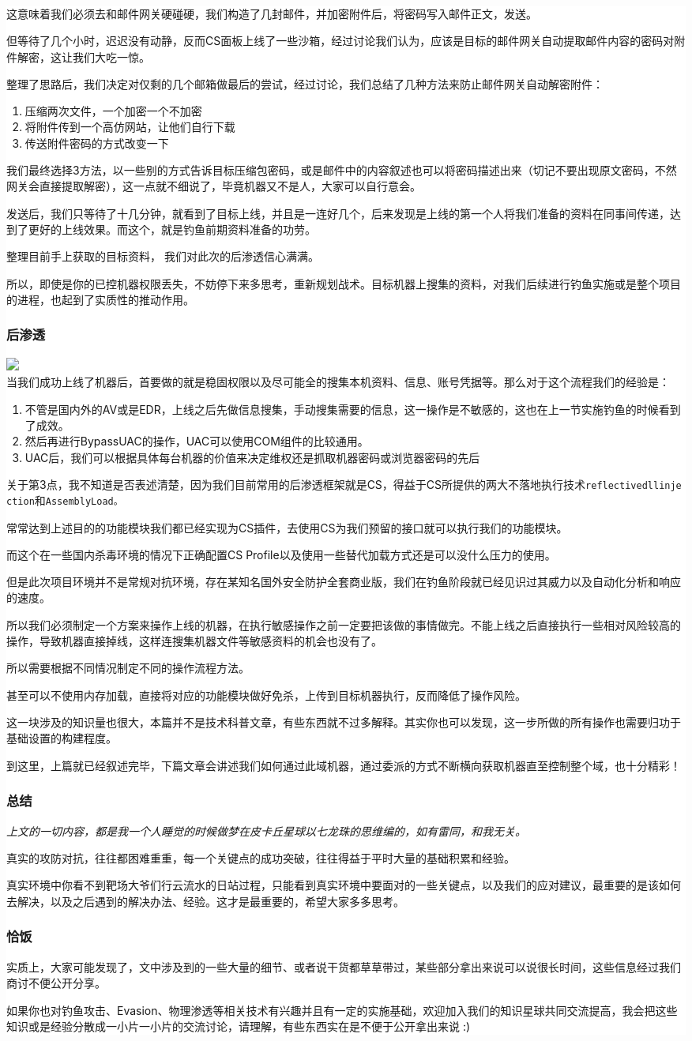 这意味着我们必须去和邮件网关硬碰硬，我们构造了几封邮件，并加密附件后，将密码写入邮件正文，发送。

但等待了几个小时，迟迟没有动静，反而CS面板上线了一些沙箱，经过讨论我们认为，应该是目标的邮件网关自动提取邮件内容的密码对附件解密，这让我们大吃一惊。

整理了思路后，我们决定对仅剩的几个邮箱做最后的尝试，经过讨论，我们总结了几种方法来防止邮件网关自动解密附件：

  1. 压缩两次文件，一个加密一个不加密
  2. 将附件传到一个高仿网站，让他们自行下载
  3. 传送附件密码的方式改变一下

我们最终选择3方法，以一些别的方式告诉目标压缩包密码，或是邮件中的内容叙述也可以将密码描述出来（切记不要出现原文密码，不然网关会直接提取解密），这一点就不细说了，毕竟机器又不是人，大家可以自行意会。

发送后，我们只等待了十几分钟，就看到了目标上线，并且是一连好几个，后来发现是上线的第一个人将我们准备的资料在同事间传递，达到了更好的上线效果。而这个，就是钓鱼前期资料准备的功劳。

整理目前手上获取的目标资料， 我们对此次的后渗透信心满满。

所以，即使是你的已控机器权限丢失，不妨停下来多思考，重新规划战术。目标机器上搜集的资料，对我们后续进行钓鱼实施或是整个项目的进程，也起到了实质性的推动作用。

### 后渗透

![](https://gitee.com/fuli009/images/raw/master/public/20210930211622.png)  
当我们成功上线了机器后，首要做的就是稳固权限以及尽可能全的搜集本机资料、信息、账号凭据等。那么对于这个流程我们的经验是：  
  

  1. 不管是国内外的AV或是EDR，上线之后先做信息搜集，手动搜集需要的信息，这一操作是不敏感的，这也在上一节实施钓鱼的时候看到了成效。
  2. 然后再进行BypassUAC的操作，UAC可以使用COM组件的比较通用。
  3. UAC后，我们可以根据具体每台机器的价值来决定维权还是抓取机器密码或浏览器密码的先后

关于第3点，我不知道是否表述清楚，因为我们目前常用的后渗透框架就是CS，得益于CS所提供的两大不落地执行技术`reflectivedllinjection`和`AssemblyLoad。`

常常达到上述目的的功能模块我们都已经实现为CS插件，去使用CS为我们预留的接口就可以执行我们的功能模块。

而这个在一些国内杀毒环境的情况下正确配置CS Profile以及使用一些替代加载方式还是可以没什么压力的使用。

但是此次项目环境并不是常规对抗环境，存在某知名国外安全防护全套商业版，我们在钓鱼阶段就已经见识过其威力以及自动化分析和响应的速度。

所以我们必须制定一个方案来操作上线的机器，在执行敏感操作之前一定要把该做的事情做完。不能上线之后直接执行一些相对风险较高的操作，导致机器直接掉线，这样连搜集机器文件等敏感资料的机会也没有了。

所以需要根据不同情况制定不同的操作流程方法。

甚至可以不使用内存加载，直接将对应的功能模块做好免杀，上传到目标机器执行，反而降低了操作风险。

这一块涉及的知识量也很大，本篇并不是技术科普文章，有些东西就不过多解释。其实你也可以发现，这一步所做的所有操作也需要归功于基础设置的构建程度。

到这里，上篇就已经叙述完毕，下篇文章会讲述我们如何通过此域机器，通过委派的方式不断横向获取机器直至控制整个域，也十分精彩！  

### 总结

  _上文的一切内容，都是我一个人睡觉的时候做梦在皮卡丘星球以七龙珠的思维编的，如有雷同，和我无关。_

真实的攻防对抗，往往都困难重重，每一个关键点的成功突破，往往得益于平时大量的基础积累和经验。

真实环境中你看不到靶场大爷们行云流水的日站过程，只能看到真实环境中要面对的一些关键点，以及我们的应对建议，最重要的是该如何去解决，以及之后遇到的解决办法、经验。这才是最重要的，希望大家多多思考。

### 恰饭

实质上，大家可能发现了，文中涉及到的一些大量的细节、或者说干货都草草带过，某些部分拿出来说可以说很长时间，这些信息经过我们商讨不便公开分享。

如果你也对钓鱼攻击、Evasion、物理渗透等相关技术有兴趣并且有一定的实施基础，欢迎加入我们的知识星球共同交流提高，我会把这些知识或是经验分散成一小片一小片的交流讨论，请理解，有些东西实在是不便于公开拿出来说
:)
